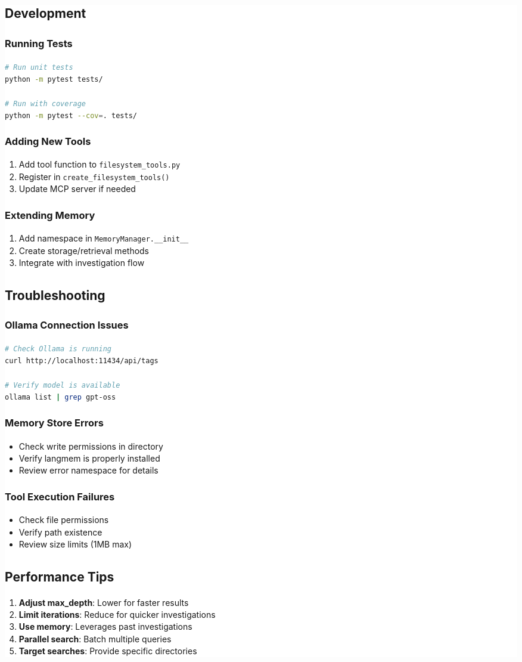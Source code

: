 ## Development

### Running Tests
```bash
# Run unit tests
python -m pytest tests/

# Run with coverage
python -m pytest --cov=. tests/
```

### Adding New Tools
1. Add tool function to `filesystem_tools.py`
2. Register in `create_filesystem_tools()`
3. Update MCP server if needed

### Extending Memory
1. Add namespace in `MemoryManager.__init__`
2. Create storage/retrieval methods
3. Integrate with investigation flow

## Troubleshooting

### Ollama Connection Issues
```bash
# Check Ollama is running
curl http://localhost:11434/api/tags

# Verify model is available
ollama list | grep gpt-oss
```

### Memory Store Errors
- Check write permissions in directory
- Verify langmem is properly installed
- Review error namespace for details

### Tool Execution Failures
- Check file permissions
- Verify path existence
- Review size limits (1MB max)

## Performance Tips

1. **Adjust max_depth**: Lower for faster results
2. **Limit iterations**: Reduce for quicker investigations
3. **Use memory**: Leverages past investigations
4. **Parallel search**: Batch multiple queries
5. **Target searches**: Provide specific directories
